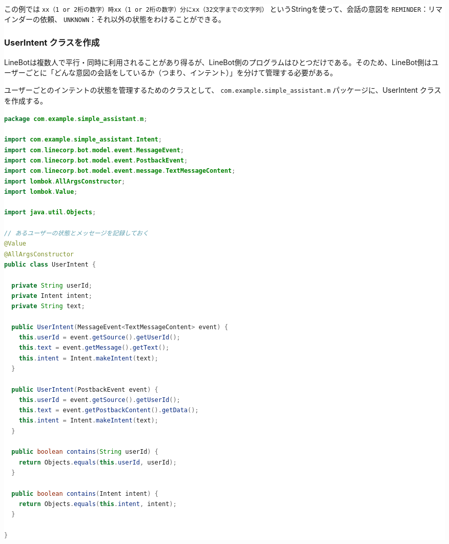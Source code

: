 この例では `xx（1 or 2桁の数字）時xx（1 or 2桁の数字）分にxx（32文字までの文字列）` というStringを使って、会話の意図を `REMINDER`：リマインダーの依頼、 `UNKNOWN`：それ以外の状態をわけることができる。

### UserIntent クラスを作成

LineBotは複数人で平行・同時に利用されることがあり得るが、LineBot側のプログラムはひとつだけである。そのため、LineBot側はユーザーごとに「どんな意図の会話をしているか（つまり、インテント）」を分けて管理する必要がある。

ユーザーごとのインテントの状態を管理するためのクラスとして、  `com.example.simple_assistant.m` パッケージに、UserIntent クラスを作成する。

```java
package com.example.simple_assistant.m;

import com.example.simple_assistant.Intent;
import com.linecorp.bot.model.event.MessageEvent;
import com.linecorp.bot.model.event.PostbackEvent;
import com.linecorp.bot.model.event.message.TextMessageContent;
import lombok.AllArgsConstructor;
import lombok.Value;

import java.util.Objects;

// あるユーザーの状態とメッセージを記録しておく
@Value
@AllArgsConstructor
public class UserIntent {

  private String userId;
  private Intent intent;
  private String text;

  public UserIntent(MessageEvent<TextMessageContent> event) {
    this.userId = event.getSource().getUserId();
    this.text = event.getMessage().getText();
    this.intent = Intent.makeIntent(text);
  }

  public UserIntent(PostbackEvent event) {
    this.userId = event.getSource().getUserId();
    this.text = event.getPostbackContent().getData();
    this.intent = Intent.makeIntent(text);
  }

  public boolean contains(String userId) {
    return Objects.equals(this.userId, userId);
  }
  
  public boolean contains(Intent intent) {
    return Objects.equals(this.intent, intent);
  }

}
```

